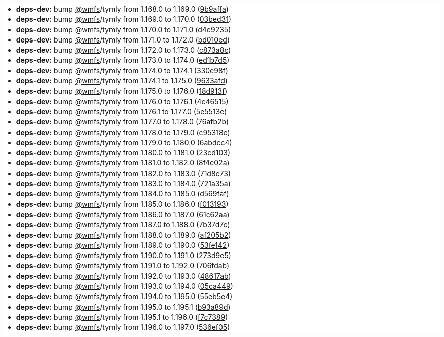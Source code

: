 * **deps-dev:** bump [@wmfs](https://github.com/wmfs)/tymly from 1.168.0 to 1.169.0 ([9b9affa](https://github.com/wmfs/ofsted-blueprint/commit/9b9affaf9e1e5bcc54e343e8500d5303c29b313c))
* **deps-dev:** bump [@wmfs](https://github.com/wmfs)/tymly from 1.169.0 to 1.170.0 ([03bed31](https://github.com/wmfs/ofsted-blueprint/commit/03bed313e32c364698beb08030df08d53aa66186))
* **deps-dev:** bump [@wmfs](https://github.com/wmfs)/tymly from 1.170.0 to 1.171.0 ([d4e9235](https://github.com/wmfs/ofsted-blueprint/commit/d4e9235f6944ad85e44632aa2e89c79dc968225e))
* **deps-dev:** bump [@wmfs](https://github.com/wmfs)/tymly from 1.171.0 to 1.172.0 ([bd010ed](https://github.com/wmfs/ofsted-blueprint/commit/bd010ed66239559d6170410c61ac1a6bf22523ca))
* **deps-dev:** bump [@wmfs](https://github.com/wmfs)/tymly from 1.172.0 to 1.173.0 ([c873a8c](https://github.com/wmfs/ofsted-blueprint/commit/c873a8c2f6f811dda5224854b6378deefeb463ec))
* **deps-dev:** bump [@wmfs](https://github.com/wmfs)/tymly from 1.173.0 to 1.174.0 ([ed1b7d5](https://github.com/wmfs/ofsted-blueprint/commit/ed1b7d5c42df7066025990101215b637c60363df))
* **deps-dev:** bump [@wmfs](https://github.com/wmfs)/tymly from 1.174.0 to 1.174.1 ([330e98f](https://github.com/wmfs/ofsted-blueprint/commit/330e98f5104d19e2aa8cd4ba94f78d0fa4703d58))
* **deps-dev:** bump [@wmfs](https://github.com/wmfs)/tymly from 1.174.1 to 1.175.0 ([9633afd](https://github.com/wmfs/ofsted-blueprint/commit/9633afdd1e20f7be4aee0896368bde096a2eaef9))
* **deps-dev:** bump [@wmfs](https://github.com/wmfs)/tymly from 1.175.0 to 1.176.0 ([18d913f](https://github.com/wmfs/ofsted-blueprint/commit/18d913f772255be76c6107a5f7c229257e368d39))
* **deps-dev:** bump [@wmfs](https://github.com/wmfs)/tymly from 1.176.0 to 1.176.1 ([4c46515](https://github.com/wmfs/ofsted-blueprint/commit/4c4651585bae7410b633d7483969e34048b49268))
* **deps-dev:** bump [@wmfs](https://github.com/wmfs)/tymly from 1.176.1 to 1.177.0 ([5e5513e](https://github.com/wmfs/ofsted-blueprint/commit/5e5513ef7f68be15c218b055c19d14eb672274dd))
* **deps-dev:** bump [@wmfs](https://github.com/wmfs)/tymly from 1.177.0 to 1.178.0 ([76afb2b](https://github.com/wmfs/ofsted-blueprint/commit/76afb2be6fa391858ac0e70dd5301cf56dda53bc))
* **deps-dev:** bump [@wmfs](https://github.com/wmfs)/tymly from 1.178.0 to 1.179.0 ([c95318e](https://github.com/wmfs/ofsted-blueprint/commit/c95318eee06d0bf782f1cbafda55ceeb9aeb3b06))
* **deps-dev:** bump [@wmfs](https://github.com/wmfs)/tymly from 1.179.0 to 1.180.0 ([6abdcc4](https://github.com/wmfs/ofsted-blueprint/commit/6abdcc47bef8dc1024387f5c58346e48e2f61e39))
* **deps-dev:** bump [@wmfs](https://github.com/wmfs)/tymly from 1.180.0 to 1.181.0 ([23cd103](https://github.com/wmfs/ofsted-blueprint/commit/23cd1033e2d36b4a2774ef65075aa34deb1a5284))
* **deps-dev:** bump [@wmfs](https://github.com/wmfs)/tymly from 1.181.0 to 1.182.0 ([8f4e02a](https://github.com/wmfs/ofsted-blueprint/commit/8f4e02a485a490133575f8ff27884cf95cca8e14))
* **deps-dev:** bump [@wmfs](https://github.com/wmfs)/tymly from 1.182.0 to 1.183.0 ([71d8c73](https://github.com/wmfs/ofsted-blueprint/commit/71d8c73dbe9216bf9425c9f5009b0a19c35214f1))
* **deps-dev:** bump [@wmfs](https://github.com/wmfs)/tymly from 1.183.0 to 1.184.0 ([721a35a](https://github.com/wmfs/ofsted-blueprint/commit/721a35a1ed26ca40327392abb9f0596abc43dbc5))
* **deps-dev:** bump [@wmfs](https://github.com/wmfs)/tymly from 1.184.0 to 1.185.0 ([d569faf](https://github.com/wmfs/ofsted-blueprint/commit/d569faf821040f0e9753697895a60994c6e4b6e8))
* **deps-dev:** bump [@wmfs](https://github.com/wmfs)/tymly from 1.185.0 to 1.186.0 ([f013193](https://github.com/wmfs/ofsted-blueprint/commit/f013193da17726ef289e442b51bab638b8391da4))
* **deps-dev:** bump [@wmfs](https://github.com/wmfs)/tymly from 1.186.0 to 1.187.0 ([61c62aa](https://github.com/wmfs/ofsted-blueprint/commit/61c62aa439b9ea633b3d70cfc94247b68cbd5cd5))
* **deps-dev:** bump [@wmfs](https://github.com/wmfs)/tymly from 1.187.0 to 1.188.0 ([7b37d7c](https://github.com/wmfs/ofsted-blueprint/commit/7b37d7c2a7dcdd656d9ac51ca816acc8068161cf))
* **deps-dev:** bump [@wmfs](https://github.com/wmfs)/tymly from 1.188.0 to 1.189.0 ([af205b2](https://github.com/wmfs/ofsted-blueprint/commit/af205b272b6f87692dc9cd8f1ef99a5c72c5688d))
* **deps-dev:** bump [@wmfs](https://github.com/wmfs)/tymly from 1.189.0 to 1.190.0 ([53fe142](https://github.com/wmfs/ofsted-blueprint/commit/53fe142c48436b2a21d4e51c19dc2070c567b073))
* **deps-dev:** bump [@wmfs](https://github.com/wmfs)/tymly from 1.190.0 to 1.191.0 ([273d9e5](https://github.com/wmfs/ofsted-blueprint/commit/273d9e5d9c97bdbd1df0224ad14f8cef6da2207b))
* **deps-dev:** bump [@wmfs](https://github.com/wmfs)/tymly from 1.191.0 to 1.192.0 ([706fdab](https://github.com/wmfs/ofsted-blueprint/commit/706fdab39bba91ce39633b6becad5e73451da9fc))
* **deps-dev:** bump [@wmfs](https://github.com/wmfs)/tymly from 1.192.0 to 1.193.0 ([48617ab](https://github.com/wmfs/ofsted-blueprint/commit/48617ab118639d64f0b46cc3d7522109eaf6eb7b))
* **deps-dev:** bump [@wmfs](https://github.com/wmfs)/tymly from 1.193.0 to 1.194.0 ([05ca449](https://github.com/wmfs/ofsted-blueprint/commit/05ca449f76d1826886bf7429a283c65967642e26))
* **deps-dev:** bump [@wmfs](https://github.com/wmfs)/tymly from 1.194.0 to 1.195.0 ([55eb5e4](https://github.com/wmfs/ofsted-blueprint/commit/55eb5e4e4687736416447881caf2cca9ddbfc6dc))
* **deps-dev:** bump [@wmfs](https://github.com/wmfs)/tymly from 1.195.0 to 1.195.1 ([b93a89d](https://github.com/wmfs/ofsted-blueprint/commit/b93a89dfa0543d6a3254dd3a6199147abf9f62c7))
* **deps-dev:** bump [@wmfs](https://github.com/wmfs)/tymly from 1.195.1 to 1.196.0 ([f7c7389](https://github.com/wmfs/ofsted-blueprint/commit/f7c7389da39a366e5d22a697b905ffe6019fcee7))
* **deps-dev:** bump [@wmfs](https://github.com/wmfs)/tymly from 1.196.0 to 1.197.0 ([536ef05](https://github.com/wmfs/ofsted-blueprint/commit/536ef0507ef94021cc39a95704ab8e6b27462cbf))